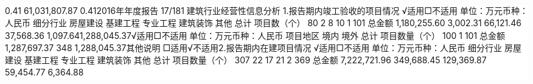 0.41
61,031,807.87
0.412016年年度报告
17/181
建筑行业经营性信息分析
1.报告期内竣工验收的项目情况
√适用□不适用
单位：万元币种：人民币
细分行业
房屋建设
基建工程
专业工程
建筑装饰
其他
总计
项目数（个）
80
2
8
10
1
101
总金额
1,180,255.60
3,002.31
66,121.46
37,568.36
1,097.641,288,045.37√适用□不适用
单位：万元币种：人民币
项目地区
境内
境外
总计
项目数量（个）
100
1
101
总金额
1,287,697.37
348
1,288,045.37其他说明
□适用√不适用2.报告期内在建项目情况
√适用□不适用
单位：万元币种：人民币
细分行业
房屋建设
基建工程
专业工程
建筑装饰
其他
总计
项目数量（个）
307
22
17
21
2
369
总金额
7,222,721.96
349,688.45
129,369.87
59,454.77
6,364.88
